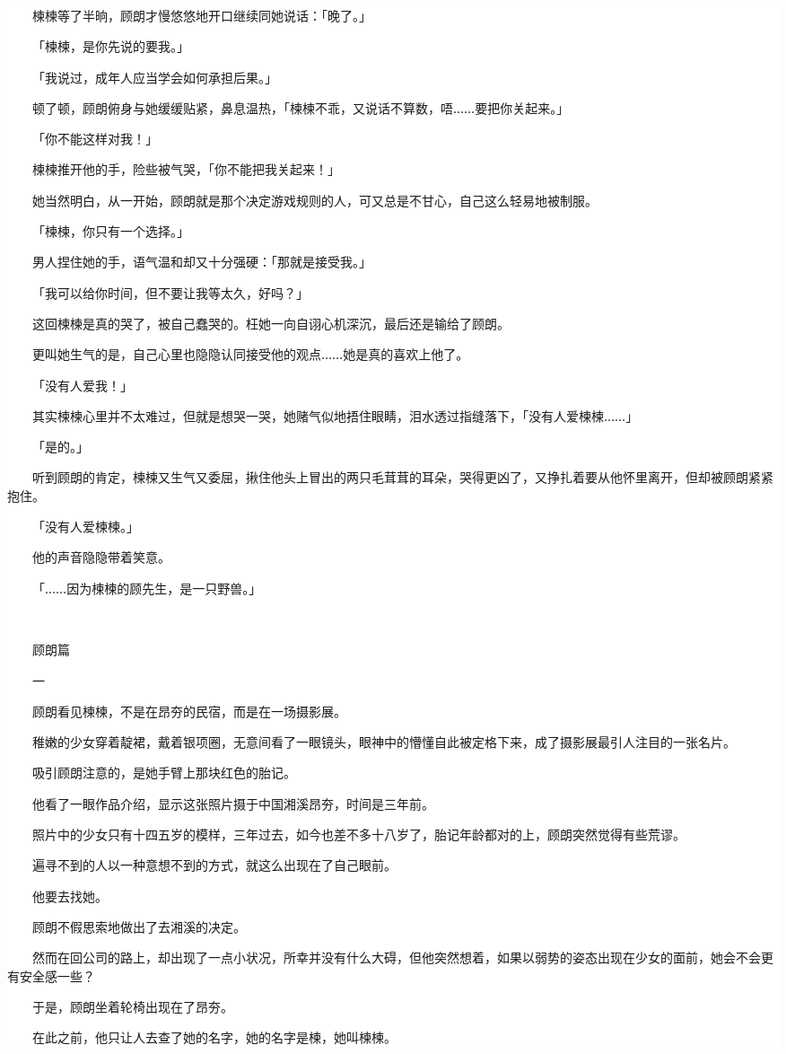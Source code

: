 &emsp;&emsp;楝楝等了半晌，顾朗才慢悠悠地开口继续同她说话：「晚了。」  
  
&emsp;&emsp;「楝楝，是你先说的要我。」  
  
&emsp;&emsp;「我说过，成年人应当学会如何承担后果。」  
  
&emsp;&emsp;顿了顿，顾朗俯身与她缓缓贴紧，鼻息温热，「楝楝不乖，又说话不算数，唔……要把你关起来。」  
  
&emsp;&emsp;「你不能这样对我！」  
  
&emsp;&emsp;楝楝推开他的手，险些被气哭，「你不能把我关起来！」  
  
&emsp;&emsp;她当然明白，从一开始，顾朗就是那个决定游戏规则的人，可又总是不甘心，自己这么轻易地被制服。  
  
&emsp;&emsp;「楝楝，你只有一个选择。」  
  
&emsp;&emsp;男人捏住她的手，语气温和却又十分强硬：「那就是接受我。」  
  
&emsp;&emsp;「我可以给你时间，但不要让我等太久，好吗？」  
  
&emsp;&emsp;这回楝楝是真的哭了，被自己蠢哭的。枉她一向自诩心机深沉，最后还是输给了顾朗。  
  
&emsp;&emsp;更叫她生气的是，自己心里也隐隐认同接受他的观点……她是真的喜欢上他了。  
  
&emsp;&emsp;「没有人爱我！」  
  
&emsp;&emsp;其实楝楝心里并不太难过，但就是想哭一哭，她赌气似地捂住眼睛，泪水透过指缝落下，「没有人爱楝楝……」  
  
&emsp;&emsp;「是的。」  
  
&emsp;&emsp;听到顾朗的肯定，楝楝又生气又委屈，揪住他头上冒出的两只毛茸茸的耳朵，哭得更凶了，又挣扎着要从他怀里离开，但却被顾朗紧紧抱住。  
  
&emsp;&emsp;「没有人爱楝楝。」  
  
&emsp;&emsp;他的声音隐隐带着笑意。  
  
&emsp;&emsp;「……因为楝楝的顾先生，是一只野兽。」  
  
&emsp;&emsp;   
  
&emsp;&emsp;顾朗篇  
  
&emsp;&emsp;一  
  
&emsp;&emsp;顾朗看见楝楝，不是在昂夯的民宿，而是在一场摄影展。  
  
&emsp;&emsp;稚嫩的少女穿着靛裙，戴着银项圈，无意间看了一眼镜头，眼神中的懵懂自此被定格下来，成了摄影展最引人注目的一张名片。  
  
&emsp;&emsp;吸引顾朗注意的，是她手臂上那块红色的胎记。  
  
&emsp;&emsp;他看了一眼作品介绍，显示这张照片摄于中国湘溪昂夯，时间是三年前。  
  
&emsp;&emsp;照片中的少女只有十四五岁的模样，三年过去，如今也差不多十八岁了，胎记年龄都对的上，顾朗突然觉得有些荒谬。  
  
&emsp;&emsp;遍寻不到的人以一种意想不到的方式，就这么出现在了自己眼前。  
  
&emsp;&emsp;他要去找她。  
  
&emsp;&emsp;顾朗不假思索地做出了去湘溪的决定。  
  
&emsp;&emsp;然而在回公司的路上，却出现了一点小状况，所幸并没有什么大碍，但他突然想着，如果以弱势的姿态出现在少女的面前，她会不会更有安全感一些？  
  
&emsp;&emsp;于是，顾朗坐着轮椅出现在了昂夯。  
  
&emsp;&emsp;在此之前，他只让人去查了她的名字，她的名字是楝，她叫楝楝。  
  